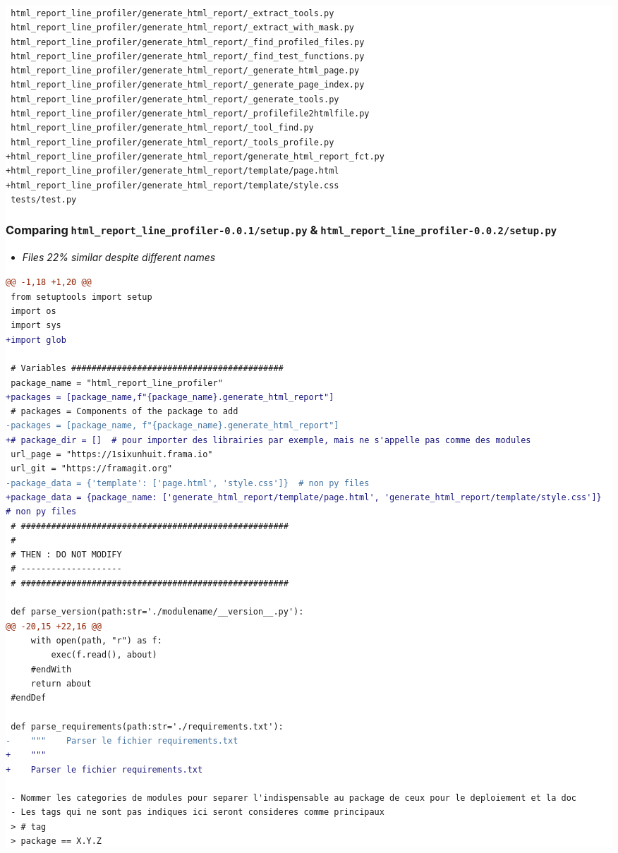 ```
 html_report_line_profiler/generate_html_report/_extract_tools.py
 html_report_line_profiler/generate_html_report/_extract_with_mask.py
 html_report_line_profiler/generate_html_report/_find_profiled_files.py
 html_report_line_profiler/generate_html_report/_find_test_functions.py
 html_report_line_profiler/generate_html_report/_generate_html_page.py
 html_report_line_profiler/generate_html_report/_generate_page_index.py
 html_report_line_profiler/generate_html_report/_generate_tools.py
 html_report_line_profiler/generate_html_report/_profilefile2htmlfile.py
 html_report_line_profiler/generate_html_report/_tool_find.py
 html_report_line_profiler/generate_html_report/_tools_profile.py
+html_report_line_profiler/generate_html_report/generate_html_report_fct.py
+html_report_line_profiler/generate_html_report/template/page.html
+html_report_line_profiler/generate_html_report/template/style.css
 tests/test.py
```

### Comparing `html_report_line_profiler-0.0.1/setup.py` & `html_report_line_profiler-0.0.2/setup.py`

 * *Files 22% similar despite different names*

```diff
@@ -1,18 +1,20 @@
 from setuptools import setup
 import os
 import sys
+import glob
 
 # Variables ##########################################
 package_name = "html_report_line_profiler"
+packages = [package_name,f"{package_name}.generate_html_report"]
 # packages = Components of the package to add
-packages = [package_name, f"{package_name}.generate_html_report"]
+# package_dir = []  # pour importer des librairies par exemple, mais ne s'appelle pas comme des modules
 url_page = "https://1sixunhuit.frama.io"
 url_git = "https://framagit.org"
-package_data = {'template': ['page.html', 'style.css']}  # non py files
+package_data = {package_name: ['generate_html_report/template/page.html', 'generate_html_report/template/style.css']}  # non py files
 # #####################################################
 #
 # THEN : DO NOT MODIFY
 # --------------------
 # #####################################################
 
 def parse_version(path:str='./modulename/__version__.py'):
@@ -20,15 +22,16 @@
     with open(path, "r") as f:
         exec(f.read(), about)
     #endWith
     return about
 #endDef
 
 def parse_requirements(path:str='./requirements.txt'):
-    """    Parser le fichier requirements.txt
+    """
+    Parser le fichier requirements.txt
 
 - Nommer les categories de modules pour separer l'indispensable au package de ceux pour le deploiement et la doc
 - Les tags qui ne sont pas indiques ici seront consideres comme principaux
 > # tag
 > package == X.Y.Z
```